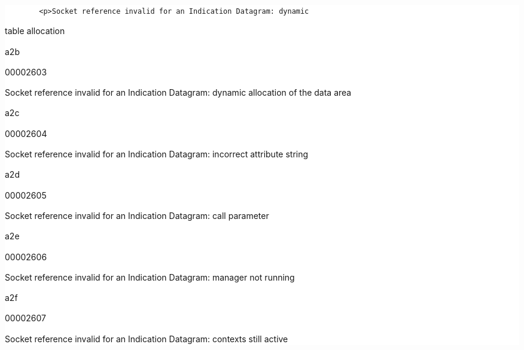             <p>Socket reference invalid for an Indication Datagram: dynamic 
 table allocation</p>
         </td>
      </tr>
      <tr valign="top">
         <td colspan="1" rowspan="1">
            <p> a2b</p>
         </td>
         <td colspan="1" rowspan="1" width="21.039%">
            <p>00002603</p>
         </td>
         <td colspan="1" rowspan="1" width="52.347%">
            <p>Socket reference invalid for an Indication Datagram: dynamic 
 allocation of the data area</p>
         </td>
      </tr>
      <tr valign="top">
         <td colspan="1" rowspan="1">
            <p> a2c</p>
         </td>
         <td colspan="1" rowspan="1" width="21.039%">
            <p>00002604</p>
         </td>
         <td colspan="1" rowspan="1" width="52.347%">
            <p>Socket reference invalid for an Indication Datagram: incorrect 
 attribute string</p>
         </td>
      </tr>
      <tr valign="top">
         <td colspan="1" rowspan="1">
            <p> a2d</p>
         </td>
         <td colspan="1" rowspan="1" width="21.039%">
            <p>00002605</p>
         </td>
         <td colspan="1" rowspan="1" width="52.347%">
            <p>Socket reference invalid for an Indication Datagram: call 
 parameter</p>
         </td>
      </tr>
      <tr valign="top">
         <td colspan="1" rowspan="1">
            <p> a2e</p>
         </td>
         <td colspan="1" rowspan="1" width="21.039%">
            <p>00002606</p>
         </td>
         <td colspan="1" rowspan="1" width="52.347%">
            <p>Socket reference invalid for an Indication Datagram: manager 
 not running</p>
         </td>
      </tr>
      <tr valign="top">
         <td colspan="1" rowspan="1">
            <p> a2f</p>
         </td>
         <td colspan="1" rowspan="1" width="21.039%">
            <p>00002607</p>
         </td>
         <td colspan="1" rowspan="1" width="52.347%">
            <p>Socket reference invalid for an Indication Datagram: contexts 
 still active</p>
         </td>
      </tr>